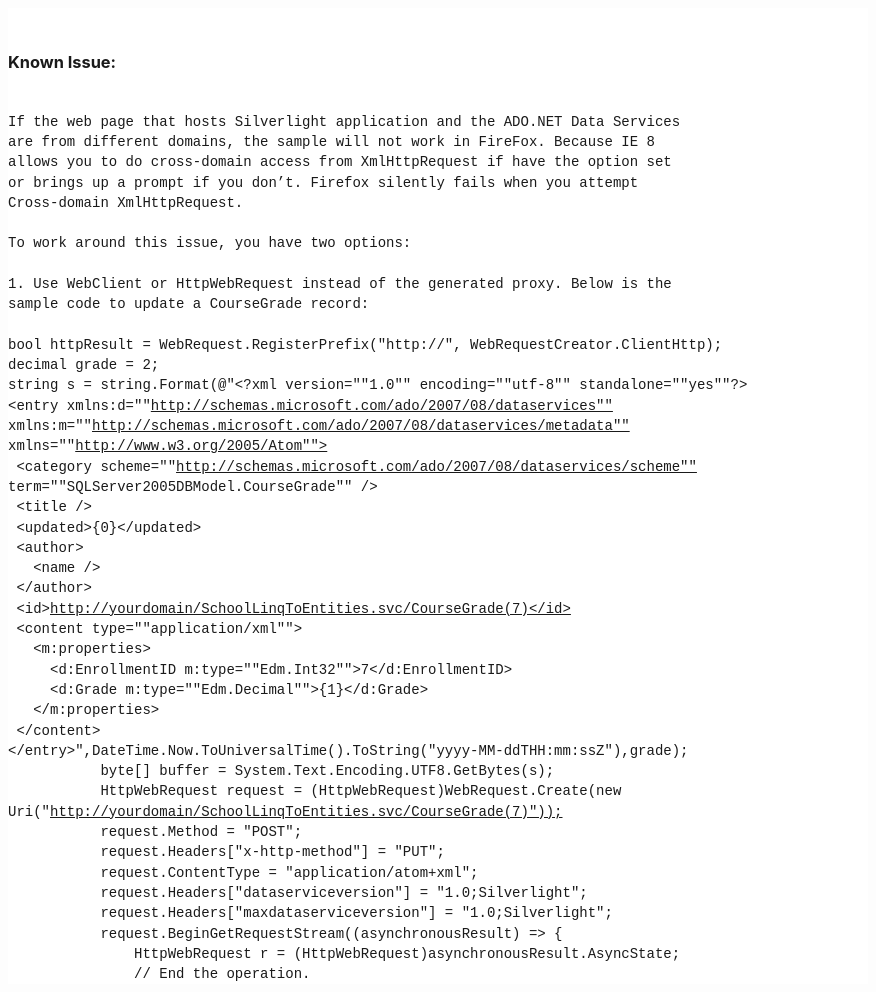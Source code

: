 &nbsp; </p>
<h3>Known Issue:</h3>
<p style="font-family:Courier New"><br>
If the web page that hosts Silverlight application and the ADO.NET Data Services <br>
are from different domains, the sample will not work in FireFox. Because IE 8 <br>
allows you to do cross-domain access from XmlHttpRequest if have the option set <br>
or brings up a prompt if you don’t. Firefox silently fails when you attempt <br>
Cross-domain XmlHttpRequest.<br>
<br>
To work around this issue, you have two options:<br>
<br>
1. Use WebClient or HttpWebRequest instead of the generated proxy. Below is the <br>
sample code to update a CourseGrade record:<br>
<br>
bool httpResult = WebRequest.RegisterPrefix(&quot;http://&quot;, WebRequestCreator.ClientHttp); &nbsp; &nbsp; &nbsp; &nbsp; &nbsp;<br>
decimal grade = 2;<br>
string s = string.Format(@&quot;&lt;?xml version=&quot;&quot;1.0&quot;&quot; encoding=&quot;&quot;utf-8&quot;&quot; standalone=&quot;&quot;yes&quot;&quot;?&gt;<br>
&lt;entry xmlns:d=&quot;&quot;<a target="_blank" href="http://schemas.microsoft.com/ado/2007/08/dataservices&quot;&quot;">http://schemas.microsoft.com/ado/2007/08/dataservices&quot;&quot;</a> xmlns:m=&quot;&quot;<a target="_blank" href="http://schemas.microsoft.com/ado/2007/08/dataservices/metadata&quot;&quot;">http://schemas.microsoft.com/ado/2007/08/dataservices/metadata&quot;&quot;</a>
 xmlns=&quot;&quot;<a target="_blank" href="http://www.w3.org/2005/Atom&quot;&quot;&gt;">http://www.w3.org/2005/Atom&quot;&quot;&gt;</a><br>
&nbsp;&lt;category scheme=&quot;&quot;<a target="_blank" href="http://schemas.microsoft.com/ado/2007/08/dataservices/scheme&quot;&quot;">http://schemas.microsoft.com/ado/2007/08/dataservices/scheme&quot;&quot;</a> term=&quot;&quot;SQLServer2005DBModel.CourseGrade&quot;&quot;
 /&gt;<br>
&nbsp;&lt;title /&gt;<br>
&nbsp;&lt;updated&gt;{0}&lt;/updated&gt;<br>
&nbsp;&lt;author&gt;<br>
&nbsp; &nbsp;&lt;name /&gt;<br>
&nbsp;&lt;/author&gt;<br>
&nbsp;&lt;id&gt;<a target="_blank" href="http://yourdomain/SchoolLinqToEntities.svc/CourseGrade(7)&lt;/id&gt;">http://yourdomain/SchoolLinqToEntities.svc/CourseGrade(7)&lt;/id&gt;</a><br>
&nbsp;&lt;content type=&quot;&quot;application/xml&quot;&quot;&gt;<br>
&nbsp; &nbsp;&lt;m:properties&gt;<br>
&nbsp; &nbsp; &nbsp;&lt;d:EnrollmentID m:type=&quot;&quot;Edm.Int32&quot;&quot;&gt;7&lt;/d:EnrollmentID&gt;<br>
&nbsp; &nbsp; &nbsp;&lt;d:Grade m:type=&quot;&quot;Edm.Decimal&quot;&quot;&gt;{1}&lt;/d:Grade&gt;<br>
&nbsp; &nbsp;&lt;/m:properties&gt;<br>
&nbsp;&lt;/content&gt;<br>
&lt;/entry&gt;&quot;,DateTime.Now.ToUniversalTime().ToString(&quot;yyyy-MM-ddTHH:mm:ssZ&quot;),grade);<br>
&nbsp; &nbsp; &nbsp; &nbsp; &nbsp; &nbsp;byte[] buffer = System.Text.Encoding.UTF8.GetBytes(s);<br>
&nbsp; &nbsp; &nbsp; &nbsp; &nbsp; &nbsp;HttpWebRequest request = (HttpWebRequest)WebRequest.Create(new Uri(&quot;<a target="_blank" href="http://yourdomain/SchoolLinqToEntities.svc/CourseGrade(7)&quot;));">http://yourdomain/SchoolLinqToEntities.svc/CourseGrade(7)&quot;));</a><br>
&nbsp; &nbsp; &nbsp; &nbsp; &nbsp; &nbsp;request.Method = &quot;POST&quot;;<br>
&nbsp; &nbsp; &nbsp; &nbsp; &nbsp; &nbsp;request.Headers[&quot;x-http-method&quot;] = &quot;PUT&quot;;<br>
&nbsp; &nbsp; &nbsp; &nbsp; &nbsp; &nbsp;request.ContentType = &quot;application/atom&#43;xml&quot;;<br>
&nbsp; &nbsp; &nbsp; &nbsp; &nbsp; &nbsp;request.Headers[&quot;dataserviceversion&quot;] = &quot;1.0;Silverlight&quot;;<br>
&nbsp; &nbsp; &nbsp; &nbsp; &nbsp; &nbsp;request.Headers[&quot;maxdataserviceversion&quot;] = &quot;1.0;Silverlight&quot;;<br>
&nbsp; &nbsp; &nbsp; &nbsp; &nbsp; &nbsp;request.BeginGetRequestStream((asynchronousResult) =&gt; {<br>
&nbsp; &nbsp; &nbsp; &nbsp; &nbsp; &nbsp; &nbsp; &nbsp;HttpWebRequest r = (HttpWebRequest)asynchronousResult.AsyncState;<br>
&nbsp; &nbsp; &nbsp; &nbsp; &nbsp; &nbsp; &nbsp; &nbsp;// End the operation.<br>